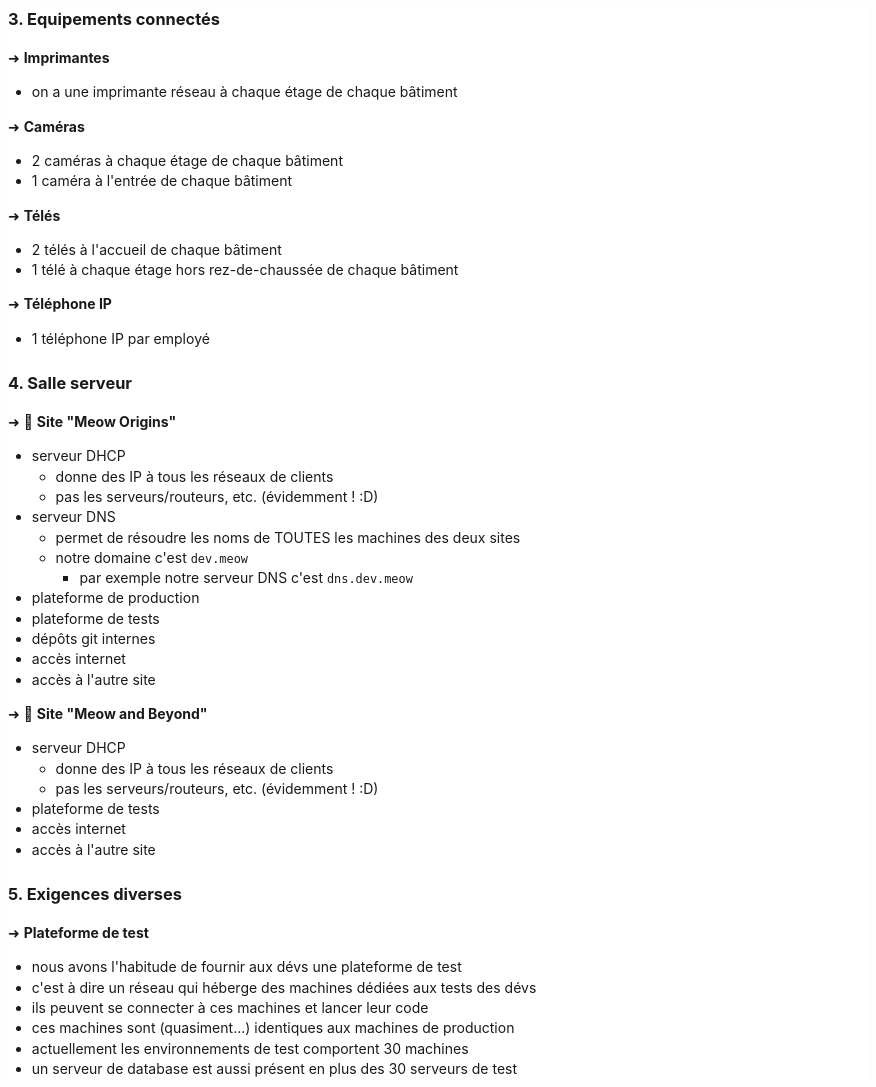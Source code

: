 ### 3. Equipements connectés

➜ **Imprimantes**

- on a une imprimante réseau à chaque étage de chaque bâtiment

➜ **Caméras**

- 2 caméras à chaque étage de chaque bâtiment
- 1 caméra à l'entrée de chaque bâtiment

➜ **Télés**

- 2 télés à l'accueil de chaque bâtiment
- 1 télé à chaque étage hors rez-de-chaussée de chaque bâtiment

➜ **Téléphone IP**

- 1 téléphone IP par employé

### 4. Salle serveur

➜ 🍷 **Site "Meow Origins"**

- serveur DHCP
  - donne des IP à tous les réseaux de clients
  - pas les serveurs/routeurs, etc. (évidemment ! :D)
- serveur DNS
  - permet de résoudre les noms de TOUTES les machines des deux sites
  - notre domaine c'est `dev.meow`
    - par exemple notre serveur DNS c'est `dns.dev.meow`
- plateforme de production
- plateforme de tests
- dépôts git internes
- accès internet
- accès à l'autre site

➜ 🚀 **Site "Meow and Beyond"**

- serveur DHCP
  - donne des IP à tous les réseaux de clients
  - pas les serveurs/routeurs, etc. (évidemment ! :D)
- plateforme de tests
- accès internet
- accès à l'autre site

### 5. Exigences diverses

➜ **Plateforme de test**

- nous avons l'habitude de fournir aux dévs une plateforme de test
- c'est à dire un réseau qui héberge des machines dédiées aux tests des dévs
- ils peuvent se connecter à ces machines et lancer leur code
- ces machines sont (quasiment...) identiques aux machines de production
- actuellement les environnements de test comportent 30 machines
- un serveur de database est aussi présent en plus des 30 serveurs de test
